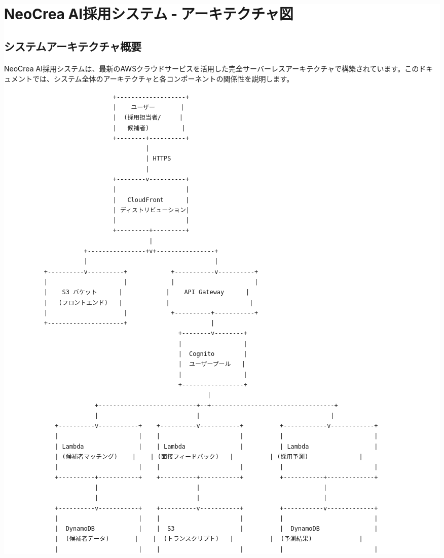 # NeoCrea AI採用システム - アーキテクチャ図

## システムアーキテクチャ概要

NeoCrea AI採用システムは、最新のAWSクラウドサービスを活用した完全サーバーレスアーキテクチャで構築されています。このドキュメントでは、システム全体のアーキテクチャと各コンポーネントの関係性を説明します。

```
                              +-------------------+
                              |    ユーザー       |
                              |  (採用担当者/     |
                              |   候補者)         |
                              +--------+----------+
                                       |
                                       | HTTPS
                                       |
                              +--------v----------+
                              |                   |
                              |   CloudFront      |
                              | ディストリビューション|
                              |                   |
                              +---------+---------+
                                        |
                      +----------------+v+----------------+
                      |                                   |
           +----------v----------+            +-----------v----------+
           |                     |            |                      |
           |    S3 バケット      |            |    API Gateway      |
           |   (フロントエンド)   |            |                      |
           |                     |            +----------+-----------+
           +---------------------+                       |
                                                +--------v--------+
                                                |                 |
                                                |  Cognito        |
                                                |  ユーザープール   |
                                                |                 |
                                                +-----------------+
                                                        |
                         +---------------------------+--+----------------------------------+
                         |                           |                                    |
              +----------v-----------+    +----------v-----------+          +------------v------------+
              |                      |    |                      |          |                         |
              | Lambda               |    | Lambda               |          | Lambda                  |
              | (候補者マッチング)    |    | (面接フィードバック)   |          | (採用予測)              |
              |                      |    |                      |          |                         |
              +----------+-----------+    +----------+-----------+          +-----------+-------------+
                         |                           |                                  |
                         |                           |                                  |
              +----------v-----------+    +----------v-----------+          +-----------v-------------+
              |                      |    |                      |          |                         |
              |  DynamoDB            |    |  S3                  |          |  DynamoDB               |
              |  (候補者データ)       |    |  (トランスクリプト)   |          |  (予測結果)             |
              |                      |    |                      |          |                         |
```